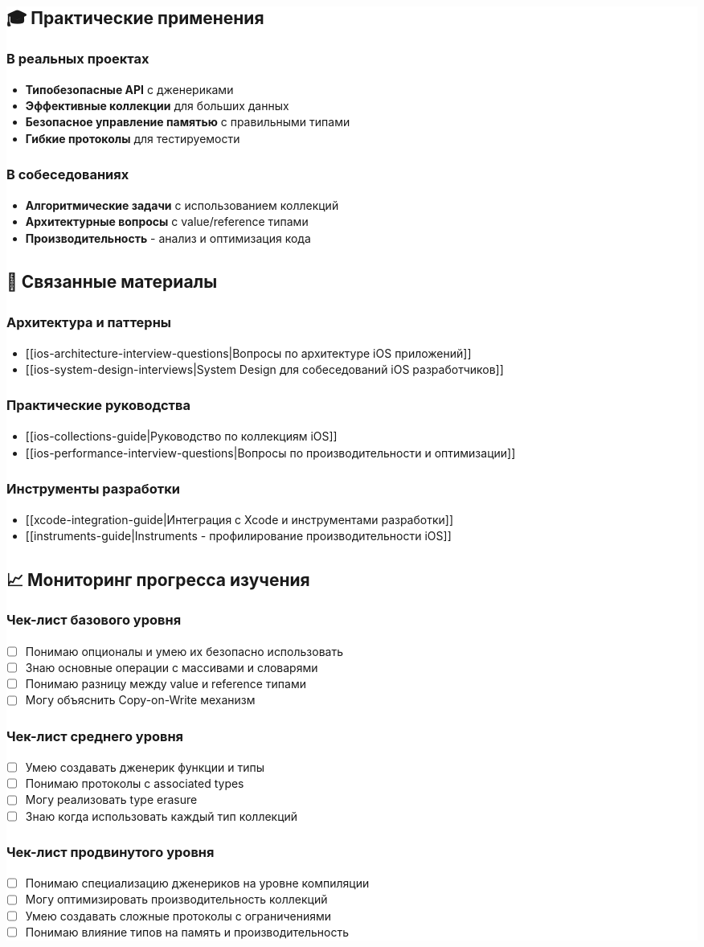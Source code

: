 ## 🎓 Практические применения

### В реальных проектах
- **Типобезопасные API** с дженериками
- **Эффективные коллекции** для больших данных
- **Безопасное управление памятью** с правильными типами
- **Гибкие протоколы** для тестируемости

### В собеседованиях
- **Алгоритмические задачи** с использованием коллекций
- **Архитектурные вопросы** с value/reference типами
- **Производительность** - анализ и оптимизация кода

## 🔗 Связанные материалы

### Архитектура и паттерны
- [[ios-architecture-interview-questions|Вопросы по архитектуре iOS приложений]]
- [[ios-system-design-interviews|System Design для собеседований iOS разработчиков]]

### Практические руководства
- [[ios-collections-guide|Руководство по коллекциям iOS]]
- [[ios-performance-interview-questions|Вопросы по производительности и оптимизации]]

### Инструменты разработки
- [[xcode-integration-guide|Интеграция с Xcode и инструментами разработки]]
- [[instruments-guide|Instruments - профилирование производительности iOS]]

## 📈 Мониторинг прогресса изучения

### Чек-лист базового уровня
- [ ] Понимаю опционалы и умею их безопасно использовать
- [ ] Знаю основные операции с массивами и словарями
- [ ] Понимаю разницу между value и reference типами
- [ ] Могу объяснить Copy-on-Write механизм

### Чек-лист среднего уровня
- [ ] Умею создавать дженерик функции и типы
- [ ] Понимаю протоколы с associated types
- [ ] Могу реализовать type erasure
- [ ] Знаю когда использовать каждый тип коллекций

### Чек-лист продвинутого уровня
- [ ] Понимаю специализацию дженериков на уровне компиляции
- [ ] Могу оптимизировать производительность коллекций
- [ ] Умею создавать сложные протоколы с ограничениями
- [ ] Понимаю влияние типов на память и производительность
